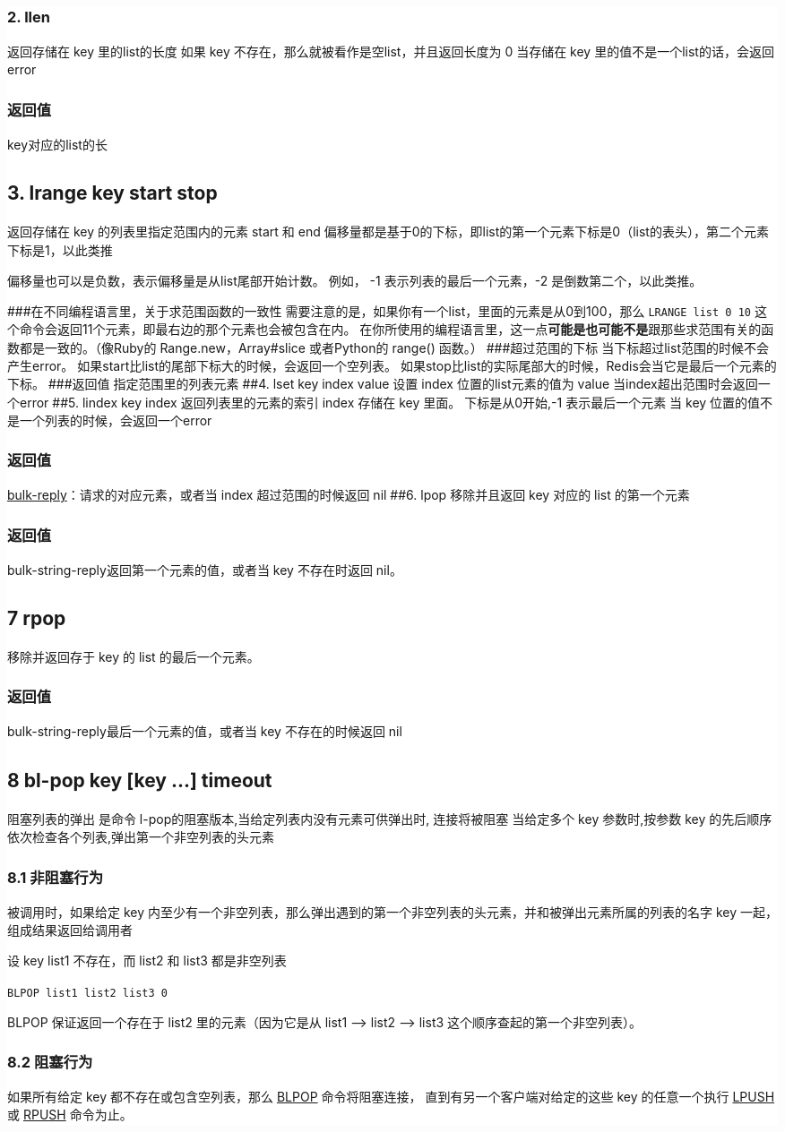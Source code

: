 ### 2. llen
返回存储在 key 里的list的长度
如果 key 不存在，那么就被看作是空list，并且返回长度为 0
当存储在 key 里的值不是一个list的话，会返回error
### 返回值
key对应的list的长
## 3. lrange key start stop
返回存储在 key 的列表里指定范围内的元素
start 和 end 偏移量都是基于0的下标，即list的第一个元素下标是0（list的表头），第二个元素下标是1，以此类推

偏移量也可以是负数，表示偏移量是从list尾部开始计数。 例如， -1 表示列表的最后一个元素，-2 是倒数第二个，以此类推。

###在不同编程语言里，关于求范围函数的一致性
需要注意的是，如果你有一个list，里面的元素是从0到100，那么 `LRANGE list 0 10` 这个命令会返回11个元素，即最右边的那个元素也会被包含在内。 在你所使用的编程语言里，这一点**可能是也可能不是**跟那些求范围有关的函数都是一致的。（像Ruby的 Range.new，Array#slice 或者Python的 range() 函数。）
###超过范围的下标
当下标超过list范围的时候不会产生error。 如果start比list的尾部下标大的时候，会返回一个空列表。 如果stop比list的实际尾部大的时候，Redis会当它是最后一个元素的下标。
###返回值
指定范围里的列表元素
##4. lset key index value
设置 index 位置的list元素的值为 value
当index超出范围时会返回一个error
##5.  lindex key index
返回列表里的元素的索引 index 存储在 key 里面。 
下标是从0开始,-1 表示最后一个元素
当 key 位置的值不是一个列表的时候，会返回一个error
### 返回值
[bulk-reply](http://www.redis.cn/topics/protocol.html#bulk-reply)：请求的对应元素，或者当 index 超过范围的时候返回 nil
##6. lpop
移除并且返回 key 对应的 list 的第一个元素
### 返回值
bulk-string-reply返回第一个元素的值，或者当 key 不存在时返回 nil。
## 7 rpop
移除并返回存于 key 的 list 的最后一个元素。
### 返回值
bulk-string-reply最后一个元素的值，或者当 key 不存在的时候返回 nil
## 8 bl-pop key [key ...] timeout
阻塞列表的弹出
是命令 l-pop的阻塞版本,当给定列表内没有元素可供弹出时, 连接将被阻塞
当给定多个 key 参数时,按参数 key 的先后顺序依次检查各个列表,弹出第一个非空列表的头元素
### 8.1 非阻塞行为
被调用时，如果给定 key 内至少有一个非空列表，那么弹出遇到的第一个非空列表的头元素，并和被弹出元素所属的列表的名字 key 一起，组成结果返回给调用者

设 key list1 不存在，而 list2 和 list3 都是非空列表
```
BLPOP list1 list2 list3 0
```
BLPOP 保证返回一个存在于 list2 里的元素（因为它是从 list1 –> list2 –> list3 这个顺序查起的第一个非空列表）。
### 8.2  阻塞行为
如果所有给定 key 都不存在或包含空列表，那么 [BLPOP](http://www.redis.cn/commands/blpop.html) 命令将阻塞连接， 直到有另一个客户端对给定的这些 key 的任意一个执行 [LPUSH](http://www.redis.cn/commands/lpush.html) 或 [RPUSH](http://www.redis.cn/commands/rpush.html) 命令为止。
